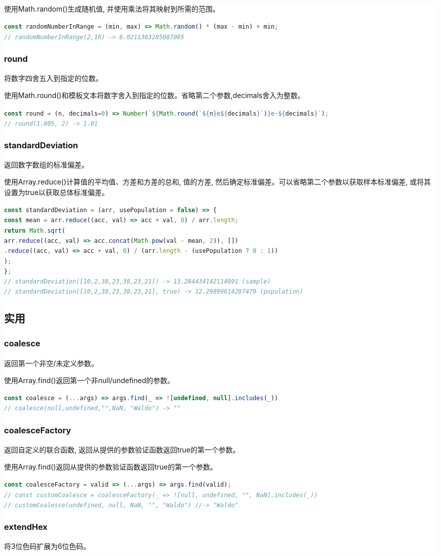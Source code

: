 使用Math.random()生成随机值, 并使用乘法将其映射到所需的范围。
```js
const randomNumberInRange = (min, max) => Math.random() * (max - min) + min;
// randomNumberInRange(2,10) -> 6.0211363285087005
```

### round
将数字四舍五入到指定的位数。

使用Math.round()和模板文本将数字舍入到指定的位数。省略第二个参数,decimals舍入为整数。
```js
const round = (n, decimals=0) => Number(`${Math.round(`${n}e${decimals}`)}e-${decimals}`);
// round(1.005, 2) -> 1.01
```

### standardDeviation
返回数字数组的标准偏差。

使用Array.reduce()计算值的平均值、方差和方差的总和, 值的方差, 然后确定标准偏差。可以省略第二个参数以获取样本标准偏差, 或将其设置为true以获取总体标准偏差。
```js
const standardDeviation = (arr, usePopulation = false) => {
const mean = arr.reduce((acc, val) => acc + val, 0) / arr.length;
return Math.sqrt(
arr.reduce((acc, val) => acc.concat(Math.pow(val - mean, 2)), [])
.reduce((acc, val) => acc + val, 0) / (arr.length - (usePopulation ? 0 : 1))
);
};
// standardDeviation([10,2,38,23,38,23,21]) -> 13.284434142114991 (sample)
// standardDeviation([10,2,38,23,38,23,21], true) -> 12.29899614287479 (population)
```

## 实用
### coalesce
返回第一个非空/未定义参数。

使用Array.find()返回第一个非null/undefined的参数。
```js
const coalesce = (...args) => args.find(_ => ![undefined, null].includes(_))
// coalesce(null,undefined,"",NaN, "Waldo") -> ""
```

### coalesceFactory
返回自定义的联合函数, 返回从提供的参数验证函数返回true的第一个参数。

使用Array.find()返回从提供的参数验证函数返回true的第一个参数。
```js
const coalesceFactory = valid => (...args) => args.find(valid);
// const customCoalesce = coalesceFactory(_ => ![null, undefined, "", NaN].includes(_))
// customCoalesce(undefined, null, NaN, "", "Waldo") //-> "Waldo"
```
### extendHex
将3位色码扩展为6位色码。

